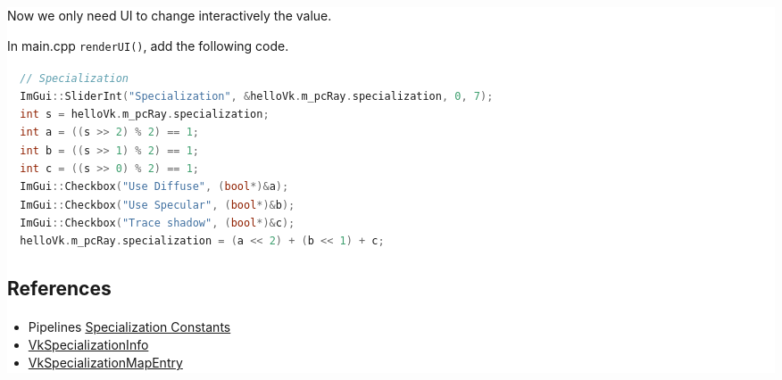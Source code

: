 Now we only need UI to change interactively the value.

In main.cpp `renderUI()`, add the following code.

~~~~ C
  // Specialization
  ImGui::SliderInt("Specialization", &helloVk.m_pcRay.specialization, 0, 7);
  int s = helloVk.m_pcRay.specialization;
  int a = ((s >> 2) % 2) == 1;
  int b = ((s >> 1) % 2) == 1;
  int c = ((s >> 0) % 2) == 1;
  ImGui::Checkbox("Use Diffuse", (bool*)&a);
  ImGui::Checkbox("Use Specular", (bool*)&b);
  ImGui::Checkbox("Trace shadow", (bool*)&c);
  helloVk.m_pcRay.specialization = (a << 2) + (b << 1) + c;
~~~~

## References

* Pipelines [Specialization Constants](https://www.khronos.org/registry/vulkan/specs/1.1-khr-extensions/html/chap10.html#pipelines-specialization-constants)
* [VkSpecializationInfo](https://www.khronos.org/registry/vulkan/specs/1.2-extensions/man/html/VkSpecializationInfo.html)
* [VkSpecializationMapEntry](https://www.khronos.org/registry/vulkan/specs/1.2-extensions/man/html/VkSpecializationMapEntry.html)
